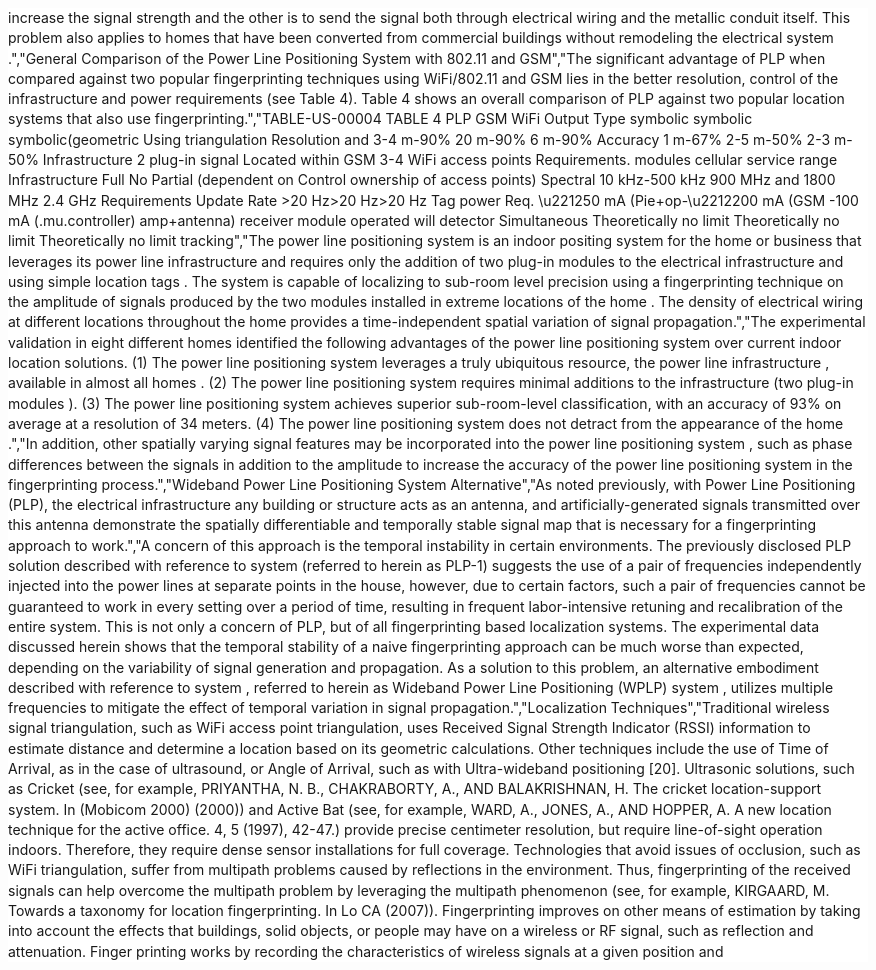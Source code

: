 increase the signal strength and the other is to send the signal both through electrical wiring and the metallic conduit itself. This problem also applies to homes  that have been converted from commercial buildings without remodeling the electrical system .","General Comparison of the Power Line Positioning System with 802.11 and GSM","The significant advantage of PLP when compared against two popular fingerprinting techniques using WiFi\/802.11 and GSM lies in the better resolution, control of the infrastructure and power requirements (see Table 4). Table 4 shows an overall comparison of PLP against two popular location systems that also use fingerprinting.","TABLE-US-00004 TABLE 4 PLP GSM WiFi Output Type symbolic symbolic symbolic(geometric Using triangulation Resolution and 3-4 m-90% 20 m-90% 6 m-90% Accuracy 1 m-67% 2-5 m-50% 2-3 m-50% Infrastructure 2 plug-in signal Located within GSM 3-4 WiFi access points Requirements. modules cellular service range Infrastructure Full No Partial (dependent on Control ownership of access points) Spectral 10 kHz-500 kHz 900 MHz and 1800 MHz 2.4 GHz Requirements Update Rate >20 Hz>20 Hz>20 Hz Tag power Req. \u221250 mA (Pie+op-\u2212200 mA (GSM -100 mA (.mu.controller) amp+antenna) receiver module operated will detector Simultaneous Theoretically no limit Theoretically no limit Theoretically no limit tracking","The power line positioning system  is an indoor positing system for the home  or business that leverages its power line infrastructure  and requires only the addition of two plug-in modules  to the electrical infrastructure  and using simple location tags . The system  is capable of localizing to sub-room level precision using a fingerprinting technique on the amplitude of signals produced by the two modules  installed in extreme locations of the home . The density of electrical wiring at different locations throughout the home  provides a time-independent spatial variation of signal propagation.","The experimental validation in eight different homes  identified the following advantages of the power line positioning system  over current indoor location solutions. (1) The power line positioning system  leverages a truly ubiquitous resource, the power line infrastructure , available in almost all homes . (2) The power line positioning system  requires minimal additions to the infrastructure  (two plug-in modules ). (3) The power line positioning system  achieves superior sub-room-level classification, with an accuracy of 93% on average at a resolution of 34 meters. (4) The power line positioning system  does not detract from the appearance of the home .","In addition, other spatially varying signal features may be incorporated into the power line positioning system , such as phase differences between the signals in addition to the amplitude to increase the accuracy of the power line positioning system in the fingerprinting process.","Wideband Power Line Positioning System Alternative","As noted previously, with Power Line Positioning (PLP), the electrical infrastructure any building or structure acts as an antenna, and artificially-generated signals transmitted over this antenna demonstrate the spatially differentiable and temporally stable signal map that is necessary for a fingerprinting approach to work.","A concern of this approach is the temporal instability in certain environments. The previously disclosed PLP solution described with reference to system  (referred to herein as PLP-1) suggests the use of a pair of frequencies independently injected into the power lines at separate points in the house, however, due to certain factors, such a pair of frequencies cannot be guaranteed to work in every setting over a period of time, resulting in frequent labor-intensive retuning and recalibration of the entire system. This is not only a concern of PLP, but of all fingerprinting based localization systems. The experimental data discussed herein shows that the temporal stability of a naive fingerprinting approach can be much worse than expected, depending on the variability of signal generation and propagation. As a solution to this problem, an alternative embodiment described with reference to system , referred to herein as Wideband Power Line Positioning (WPLP) system , utilizes multiple frequencies to mitigate the effect of temporal variation in signal propagation.","Localization Techniques","Traditional wireless signal triangulation, such as WiFi access point triangulation, uses Received Signal Strength Indicator (RSSI) information to estimate distance and determine a location based on its geometric calculations. Other techniques include the use of Time of Arrival, as in the case of ultrasound, or Angle of Arrival, such as with Ultra-wideband positioning [20]. Ultrasonic solutions, such as Cricket (see, for example, PRIYANTHA, N. B., CHAKRABORTY, A., AND BALAKRISHNAN, H. The cricket location-support system. In (Mobicom 2000) (2000)) and Active Bat (see, for example, WARD, A., JONES, A., AND HOPPER, A. A new location technique for the active office. 4, 5 (1997), 42-47.) provide precise centimeter resolution, but require line-of-sight operation indoors. Therefore, they require dense sensor installations for full coverage. Technologies that avoid issues of occlusion, such as WiFi triangulation, suffer from multipath problems caused by reflections in the environment. Thus, fingerprinting of the received signals can help overcome the multipath problem by leveraging the multipath phenomenon (see, for example, KIRGAARD, M. Towards a taxonomy for location fingerprinting. In Lo CA (2007)). Fingerprinting improves on other means of estimation by taking into account the effects that buildings, solid objects, or people may have on a wireless or RF signal, such as reflection and attenuation. Finger printing works by recording the characteristics of wireless signals at a given position and